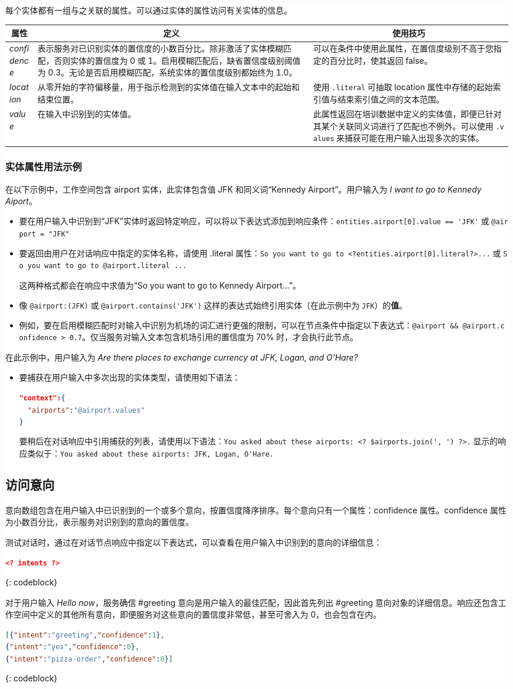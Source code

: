 每个实体都有一组与之关联的属性。可以通过实体的属性访问有关实体的信息。

| 属性                  | 定义       | 使用技巧   |
|-----------------------|------------|------------|
| *confidence*          | 表示服务对已识别实体的置信度的小数百分比。除非激活了实体模糊匹配，否则实体的置信度为 0 或 1。启用模糊匹配后，缺省置信度级别阈值为 0.3。无论是否启用模糊匹配，系统实体的置信度级别都始终为 1.0。| 可以在条件中使用此属性，在置信度级别不高于您指定的百分比时，使其返回 false。|
| *location*            | 从零开始的字符偏移量，用于指示检测到的实体值在输入文本中的起始和结束位置。| 使用 `.literal` 可抽取 location 属性中存储的起始索引值与结束索引值之间的文本范围。|
| *value*               | 在输入中识别到的实体值。| 此属性返回在培训数据中定义的实体值，即便已针对其某个关联同义词进行了匹配也不例外。可以使用 `.values` 来捕获可能在用户输入出现多次的实体。|

### 实体属性用法示例
在以下示例中，工作空间包含 airport 实体，此实体包含值 JFK 和同义词“Kennedy Airport”。用户输入为 *I want to go to Kennedy Aiport*。

- 要在用户输入中识别到“JFK”实体时返回特定响应，可以将以下表达式添加到响应条件：`entities.airport[0].value == 'JFK'` 或 `@airport = "JFK"`
- 要返回由用户在对话响应中指定的实体名称，请使用 .literal 属性：`So you want to go to <?entities.airport[0].literal?>...`
  或 `So you want to go to @airport.literal ...`

  这两种格式都会在响应中求值为“So you want to go to Kennedy Airport...”。

- 像 `@airport:(JFK)` 或 `@airport.contains('JFK')` 这样的表达式始终引用实体（在此示例中为 `JFK`）的**值**。
- 例如，要在启用模糊匹配时对输入中识别为机场的词汇进行更强的限制，可以在节点条件中指定以下表达式：`@airport && @airport.confidence > 0.7`。仅当服务对输入文本包含机场引用的置信度为 70% 时，才会执行此节点。

在此示例中，用户输入为 *Are there places to exchange currency at JFK, Logan, and O'Hare?*

- 要捕获在用户输入中多次出现的实体类型，请使用如下语法：

    ```json
    "context":{
      "airports":"@airport.values"
    }
    ```

  要稍后在对话响应中引用捕获的列表，请使用以下语法：`You asked about these airports: <? $airports.join(', ') ?>.`
  显示的响应类似于：`You asked about these airports: JFK, Logan, O'Hare.`

## 访问意向

意向数组包含在用户输入中已识别到的一个或多个意向，按置信度降序排序。每个意向只有一个属性：confidence 属性。confidence 属性为小数百分比，表示服务对识别到的意向的置信度。

测试对话时，通过在对话节点响应中指定以下表达式，可以查看在用户输入中识别到的意向的详细信息：

```json
<? intents ?>
```
{: codeblock}

对于用户输入 *Hello now*，服务确信 #greeting 意向是用户输入的最佳匹配，因此首先列出 #greeting 意向对象的详细信息。响应还包含工作空间中定义的其他所有意向，即便服务对这些意向的置信度非常低，甚至可舍入为 0，也会包含在内。

```json
[{"intent":"greeting","confidence":1},
{"intent":"yes","confidence":0},
{"intent":"pizza-order","confidence":0}]
```
{: codeblock}
